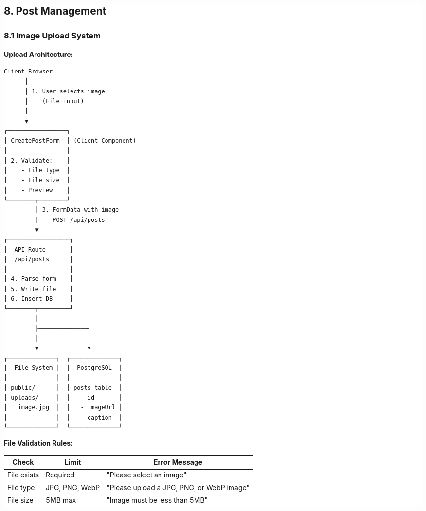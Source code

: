 
<div style="page-break-after: always;"></div>

## 8. Post Management

### 8.1 Image Upload System

**Upload Architecture:**

```
Client Browser
      │
      │ 1. User selects image
      │    (File input)
      │
      ▼
┌─────────────────┐
│ CreatePostForm  │ (Client Component)
│                 │
│ 2. Validate:    │
│    - File type  │
│    - File size  │
│    - Preview    │
└────────┬────────┘
         │ 3. FormData with image
         │    POST /api/posts
         ▼
┌──────────────────┐
│  API Route       │
│  /api/posts      │
│                  │
│ 4. Parse form    │
│ 5. Write file    │
│ 6. Insert DB     │
└────────┬─────────┘
         │
         ├──────────────┐
         │              │
         ▼              ▼
┌──────────────┐  ┌──────────────┐
│  File System │  │  PostgreSQL  │
│              │  │              │
│ public/      │  │ posts table  │
│ uploads/     │  │   - id       │
│   image.jpg  │  │   - imageUrl │
│              │  │   - caption  │
└──────────────┘  └──────────────┘
```

**File Validation Rules:**

| Check | Limit | Error Message |
|-------|-------|---------------|
| File exists | Required | "Please select an image" |
| File type | JPG, PNG, WebP | "Please upload a JPG, PNG, or WebP image" |
| File size | 5MB max | "Image must be less than 5MB" |
